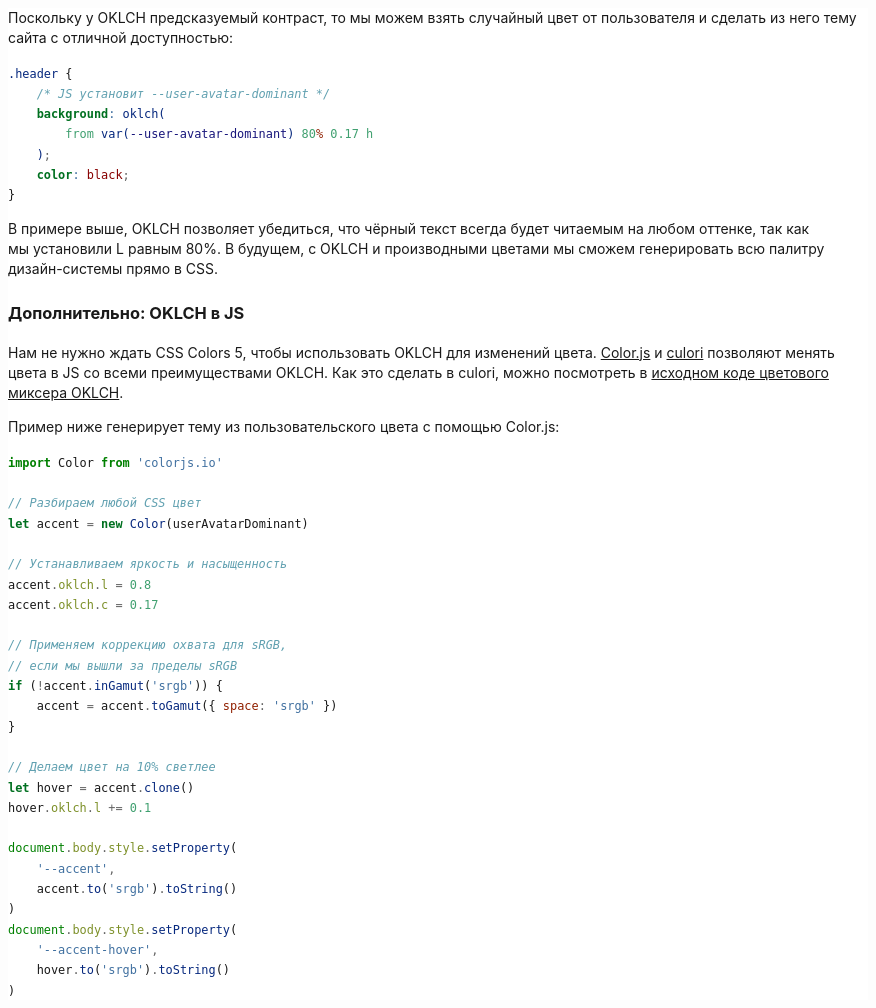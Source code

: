 Поскольку у OKLCH предсказуемый контраст, то мы можем взять случайный цвет от пользователя и сделать из него тему сайта с отличной доступностью:

```css
.header {
    /* JS установит --user-avatar-dominant */
    background: oklch(
        from var(--user-avatar-dominant) 80% 0.17 h
    );
    color: black;
}
```

В примере выше, OKLCH позволяет убедиться, что чёрный текст всегда будет читаемым на любом оттенке, так как мы установили L равным 80%. В будущем, с OKLCH и производными цветами мы сможем генерировать всю палитру дизайн-системы прямо в CSS.

### Дополнительно: OKLCH в JS

Нам не нужно ждать CSS Colors 5, чтобы использовать OKLCH для изменений цвета. [Color.js](https://colorjs.io/) и [culori](https://culorijs.org/) позволяют менять цвета в JS со всеми преимуществами OKLCH. Как это сделать в culori, можно посмотреть в [исходном коде цветового миксера OKLCH](https://github.com/evilmartians/oklch-picker).

Пример ниже генерирует тему из пользовательского цвета с помощью Color.js:

```js
import Color from 'colorjs.io'

// Разбираем любой CSS цвет
let accent = new Color(userAvatarDominant)

// Устанавливаем яркость и насыщенность
accent.oklch.l = 0.8
accent.oklch.c = 0.17

// Применяем коррекцию охвата для sRGB,
// если мы вышли за пределы sRGB
if (!accent.inGamut('srgb')) {
    accent = accent.toGamut({ space: 'srgb' })
}

// Делаем цвет на 10% светлее
let hover = accent.clone()
hover.oklch.l += 0.1

document.body.style.setProperty(
    '--accent',
    accent.to('srgb').toString()
)
document.body.style.setProperty(
    '--accent-hover',
    hover.to('srgb').toString()
)
```
